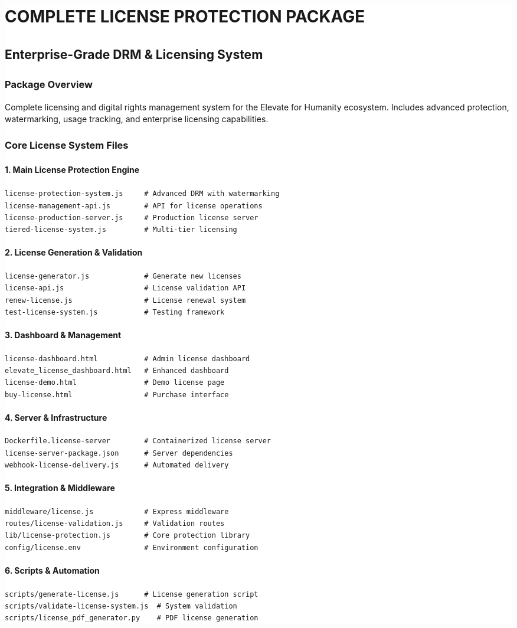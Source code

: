 # COMPLETE LICENSE PROTECTION PACKAGE
## Enterprise-Grade DRM & Licensing System

### Package Overview
Complete licensing and digital rights management system for the Elevate for Humanity ecosystem. Includes advanced protection, watermarking, usage tracking, and enterprise licensing capabilities.

### Core License System Files

#### 1. Main License Protection Engine
```
license-protection-system.js     # Advanced DRM with watermarking
license-management-api.js        # API for license operations
license-production-server.js     # Production license server
tiered-license-system.js         # Multi-tier licensing
```

#### 2. License Generation & Validation
```
license-generator.js             # Generate new licenses
license-api.js                   # License validation API
renew-license.js                 # License renewal system
test-license-system.js           # Testing framework
```

#### 3. Dashboard & Management
```
license-dashboard.html           # Admin license dashboard
elevate_license_dashboard.html   # Enhanced dashboard
license-demo.html                # Demo license page
buy-license.html                 # Purchase interface
```

#### 4. Server & Infrastructure
```
Dockerfile.license-server        # Containerized license server
license-server-package.json      # Server dependencies
webhook-license-delivery.js      # Automated delivery
```

#### 5. Integration & Middleware
```
middleware/license.js            # Express middleware
routes/license-validation.js     # Validation routes
lib/license-protection.js        # Core protection library
config/license.env               # Environment configuration
```

#### 6. Scripts & Automation
```
scripts/generate-license.js      # License generation script
scripts/validate-license-system.js  # System validation
scripts/license_pdf_generator.py    # PDF license generation
```
